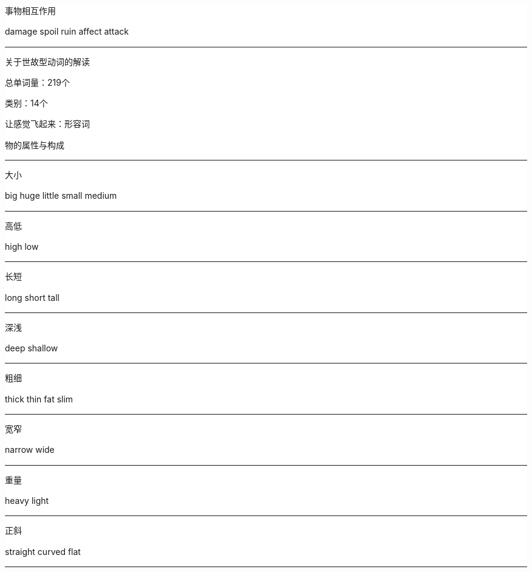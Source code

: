 
事物相互作用

damage spoil ruin affect attack

---

关于世故型动词的解读

总单词量：219个

类别：14个

让感觉飞起来：形容词

物的属性与构成

---

大小

big huge little small medium

---

高低

high low

---

长短

long short tall

---

深浅

deep shallow

---

粗细

thick thin fat slim

---

宽窄

narrow wide

---

重量

heavy light

---

正斜

straight curved flat

---